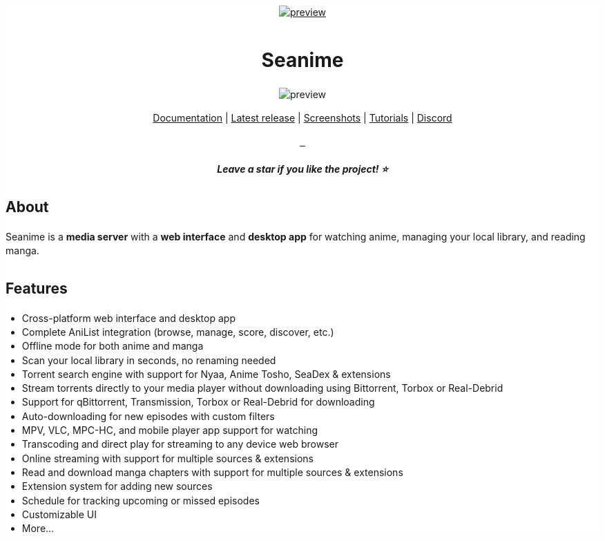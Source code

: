 <p align="center">
<a href="https://seanime.rahim.app/">
<img src="docs/images/logo_2.png" alt="preview" width="100px"/>
</a>
</p>

<h1 align="center"><b>Seanime</b></h1>

<p align="center">
<img src="docs/images/4/github-banner-sq.png" alt="preview" width="100%"/>
</p>

<p align="center">
  <a href="https://seanime.rahim.app/docs">Documentation</a> |
  <a href="https://github.com/5rahim/seanime/releases">Latest release</a> |
  <a href="#screenshots">Screenshots</a> |
  <a href="https://www.youtube.com/playlist?list=PLgQO-Ih6JClhFFdEVuNQJejyX_8iH82gl">Tutorials</a> |
  <a href="https://discord.gg/Sbr7Phzt6m">Discord</a>
</p>

<div align="center">
  <a href="https://github.com/5rahim/seanime/releases">
    <img src="https://img.shields.io/github/v/release/5rahim/seanime?style=flat-square&color=blue" alt="" />
  </a>
  <a href="https://github.com/5rahim/seanime/releases">
    <img src="https://img.shields.io/github/downloads/5rahim/seanime/total?style=flat-square&color=blue" alt="" />
  </a>
  <a href="https://github.com/sponsors/5rahim">
    <img src="https://img.shields.io/static/v1?label=Sponsor&style=flat-square&message=%E2%9D%A4&logo=GitHub&color=%23fe8e86" alt="" />
  </a>
</div>

<h5 align="center">
Leave a star if you like the project! ⭐️
</h5>

## About

Seanime is a **media server** with a **web interface** and **desktop app** for watching anime, managing your local library, and reading manga.

## Features


- Cross-platform web interface and desktop app
- Complete AniList integration (browse, manage, score, discover, etc.)
- Offline mode for both anime and manga
- Scan your local library in seconds, no renaming needed
- Torrent search engine with support for Nyaa, Anime Tosho, SeaDex & extensions
- Stream torrents directly to your media player without downloading using Bittorrent, Torbox or Real-Debrid
- Support for qBittorrent, Transmission, Torbox or Real-Debrid for downloading
- Auto-downloading for new episodes with custom filters
- MPV, VLC, MPC-HC, and mobile player app support for watching
- Transcoding and direct play for streaming to any device web browser
- Online streaming with support for multiple sources & extensions
- Read and download manga chapters with support for multiple sources & extensions
- Extension system for adding new sources
- Schedule for tracking upcoming or missed episodes
- Customizable UI
- More...
